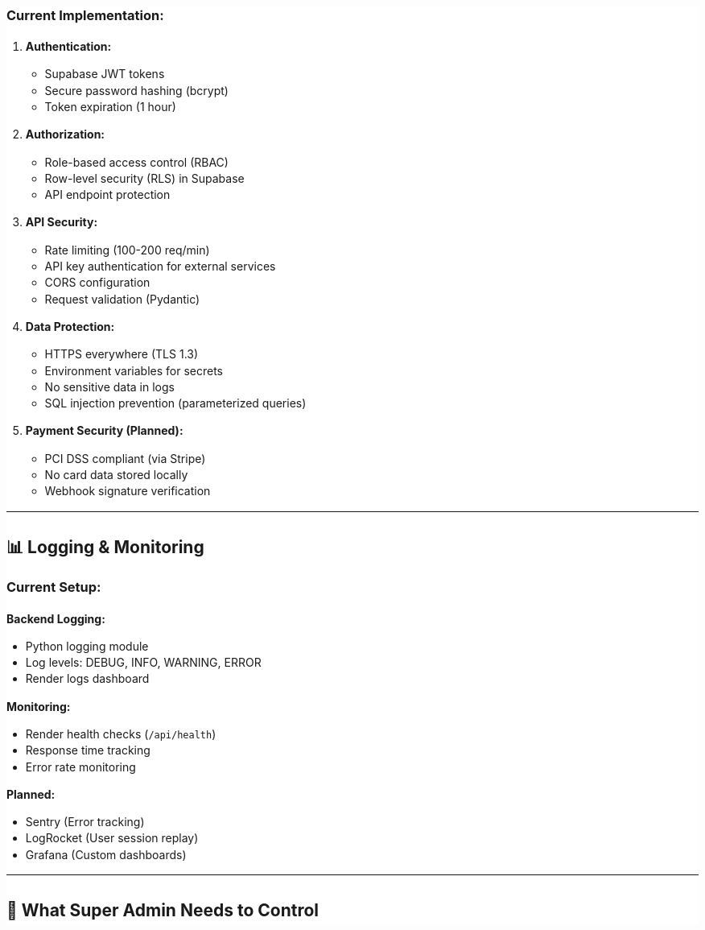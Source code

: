 ### **Current Implementation:**

1. **Authentication:**
   - Supabase JWT tokens
   - Secure password hashing (bcrypt)
   - Token expiration (1 hour)

2. **Authorization:**
   - Role-based access control (RBAC)
   - Row-level security (RLS) in Supabase
   - API endpoint protection

3. **API Security:**
   - Rate limiting (100-200 req/min)
   - API key authentication for external services
   - CORS configuration
   - Request validation (Pydantic)

4. **Data Protection:**
   - HTTPS everywhere (TLS 1.3)
   - Environment variables for secrets
   - No sensitive data in logs
   - SQL injection prevention (parameterized queries)

5. **Payment Security (Planned):**
   - PCI DSS compliant (via Stripe)
   - No card data stored locally
   - Webhook signature verification

---

## 📊 **Logging & Monitoring**

### **Current Setup:**

**Backend Logging:**
- Python logging module
- Log levels: DEBUG, INFO, WARNING, ERROR
- Render logs dashboard

**Monitoring:**
- Render health checks (`/api/health`)
- Response time tracking
- Error rate monitoring

**Planned:**
- Sentry (Error tracking)
- LogRocket (User session replay)
- Grafana (Custom dashboards)

---

## 🎯 **What Super Admin Needs to Control**
